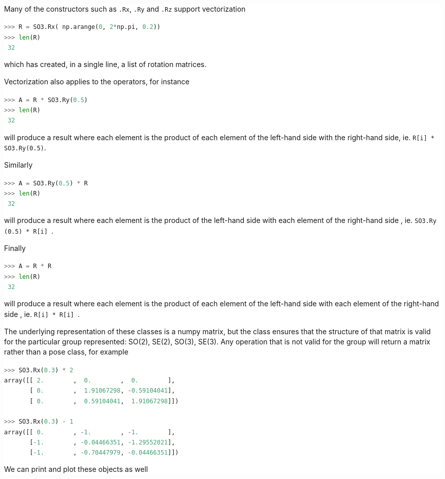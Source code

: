 Many of the constructors such as `.Rx`, `.Ry` and `.Rz` support vectorization

```python
>>> R = SO3.Rx( np.arange(0, 2*np.pi, 0.2))
>>> len(R)
 32
```
which has created, in a single line, a list of rotation matrices.

Vectorization also applies to the operators, for instance

```python
>>> A = R * SO3.Ry(0.5)
>>> len(R)
 32
```
will produce a result where each element is the product of each element of the left-hand side with the right-hand side, ie. `R[i] * SO3.Ry(0.5)`.

Similarly

```python
>>> A = SO3.Ry(0.5) * R 
>>> len(R)
 32
```
will produce a result where each element is the product of the left-hand side with each element of the right-hand side , ie. `SO3.Ry(0.5) * R[i] `.

Finally

```python
>>> A = R * R 
>>> len(R)
 32
```
will produce a result where each element is the product of each element of the left-hand side with each element of the right-hand side , ie. `R[i] * R[i] `.

The underlying representation of these classes is a numpy matrix, but the class ensures that the structure of that matrix is valid for the particular group represented: SO(2), SE(2), SO(3), SE(3).  Any operation that is not valid for the group will return a matrix rather than a pose class, for example

```python
>>> SO3.Rx(0.3) * 2
array([[ 2.        ,  0.        ,  0.        ],
       [ 0.        ,  1.91067298, -0.59104041],
       [ 0.        ,  0.59104041,  1.91067298]])

>>> SO3.Rx(0.3) - 1
array([[ 0.        , -1.        , -1.        ],
       [-1.        , -0.04466351, -1.29552021],
       [-1.        , -0.70447979, -0.04466351]])
```

We can print and plot these objects as well
